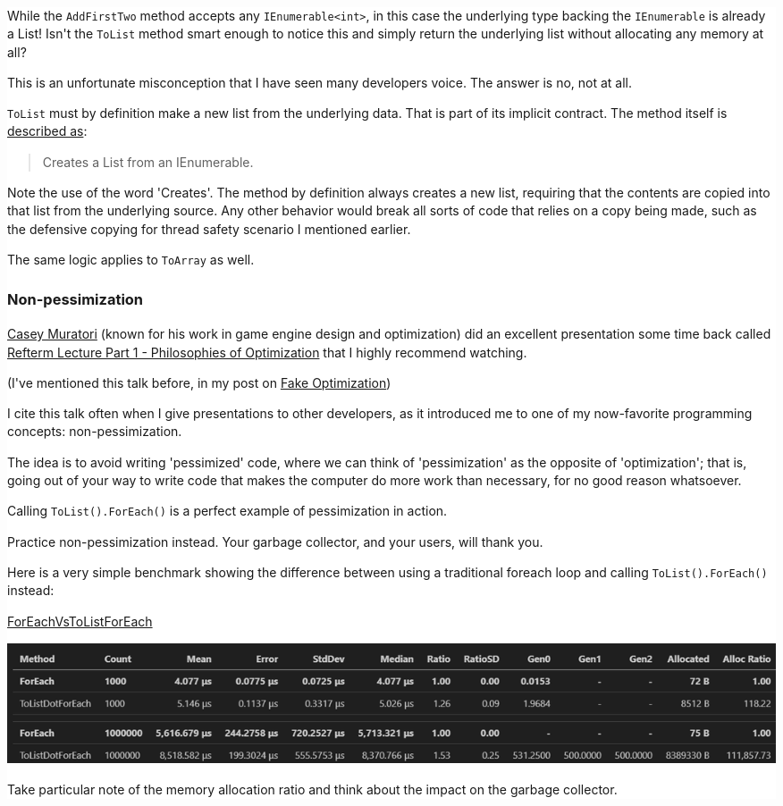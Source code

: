 While the `AddFirstTwo` method accepts any `IEnumerable<int>`, in this case the underlying type backing the `IEnumerable` is already a List! Isn't the `ToList` method smart enough to notice this and simply return the underlying list without allocating any memory at all?

This is an unfortunate misconception that I have seen many developers voice. The answer is no, not at all.

`ToList` must by definition make a new list from the underlying data. That is part of its implicit contract. The method itself is [described as](https://learn.microsoft.com/en-us/dotnet/api/system.linq.enumerable.tolist?view=net-8.0):

> Creates a List<T> from an IEnumerable<T>.

Note the use of the word 'Creates'. The method by definition always creates a new list, requiring that the contents are copied into that list from the underlying source. Any other behavior would break all sorts of code that relies on a copy being made, such as the defensive copying for thread safety scenario I mentioned earlier.

The same logic applies to `ToArray` as well.

### Non-pessimization
[Casey Muratori](https://caseymuratori.com/about) (known for his work in game engine design and optimization) did an excellent presentation some time back called [Refterm Lecture Part 1 - Philosophies of Optimization](https://youtu.be/pgoetgxecw8) that I highly recommend watching.

(I've mentioned this talk before, in my post on [Fake Optimization](https://treit.github.io/programming,/performance,/c%23/2021/12/10/FakeOptimization.html))

I cite this talk often when I give presentations to other developers, as it introduced me to one of my now-favorite programming concepts: non-pessimization.

The idea is to avoid writing 'pessimized' code, where we can think of 'pessimization' as the opposite of 'optimization'; that is, going out of your way to write code that makes the computer do more work than necessary, for no good reason whatsoever.

Calling `ToList().ForEach()` is a perfect example of pessimization in action.

Practice non-pessimization instead. Your garbage collector, and your users, will thank you.

Here is a very simple benchmark showing the difference between using a traditional foreach loop and calling `ToList().ForEach()` instead:

[ForEachVsToListForEach](https://github.com/Treit/MiscBenchmarks/blob/main/ForEachVsToListForEach/Benchmark.cs)

![bencmark results 1](/images/2024-07-30/bench1.png)

Take particular note of the memory allocation ratio and think about the impact on the garbage collector.
